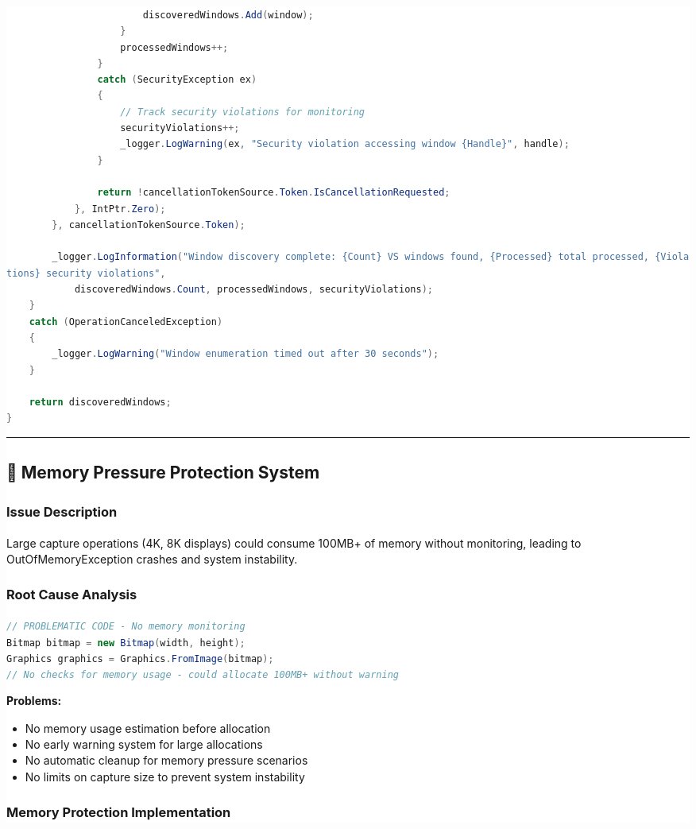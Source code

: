 ```csharp
                        discoveredWindows.Add(window);
                    }
                    processedWindows++;
                }
                catch (SecurityException ex)
                {
                    // Track security violations for monitoring
                    securityViolations++;
                    _logger.LogWarning(ex, "Security violation accessing window {Handle}", handle);
                }
                
                return !cancellationTokenSource.Token.IsCancellationRequested;
            }, IntPtr.Zero);
        }, cancellationTokenSource.Token);
        
        _logger.LogInformation("Window discovery complete: {Count} VS windows found, {Processed} total processed, {Violations} security violations", 
            discoveredWindows.Count, processedWindows, securityViolations);
    }
    catch (OperationCanceledException)
    {
        _logger.LogWarning("Window enumeration timed out after 30 seconds");
    }
    
    return discoveredWindows;
}
```

---

## 🧠 Memory Pressure Protection System

### Issue Description
Large capture operations (4K, 8K displays) could consume 100MB+ of memory without monitoring, leading to OutOfMemoryException crashes and system instability.

### Root Cause Analysis
```csharp
// PROBLEMATIC CODE - No memory monitoring
Bitmap bitmap = new Bitmap(width, height);
Graphics graphics = Graphics.FromImage(bitmap);
// No checks for memory usage - could allocate 100MB+ without warning
```

**Problems:**
- No memory usage estimation before allocation
- No early warning system for large allocations
- No automatic cleanup for memory pressure scenarios
- No limits on capture size to prevent system instability

### Memory Protection Implementation
